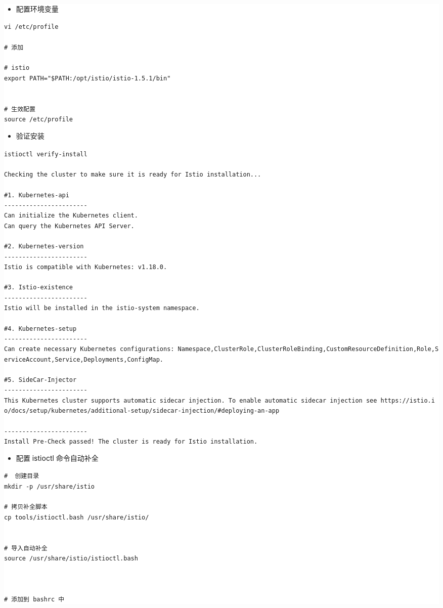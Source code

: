 * 配置环境变量

```
vi /etc/profile

# 添加

# istio
export PATH="$PATH:/opt/istio/istio-1.5.1/bin"


# 生效配置
source /etc/profile

```

* 验证安装

```
istioctl verify-install

Checking the cluster to make sure it is ready for Istio installation...

#1. Kubernetes-api
-----------------------
Can initialize the Kubernetes client.
Can query the Kubernetes API Server.

#2. Kubernetes-version
-----------------------
Istio is compatible with Kubernetes: v1.18.0.

#3. Istio-existence
-----------------------
Istio will be installed in the istio-system namespace.

#4. Kubernetes-setup
-----------------------
Can create necessary Kubernetes configurations: Namespace,ClusterRole,ClusterRoleBinding,CustomResourceDefinition,Role,ServiceAccount,Service,Deployments,ConfigMap. 

#5. SideCar-Injector
-----------------------
This Kubernetes cluster supports automatic sidecar injection. To enable automatic sidecar injection see https://istio.io/docs/setup/kubernetes/additional-setup/sidecar-injection/#deploying-an-app

-----------------------
Install Pre-Check passed! The cluster is ready for Istio installation.

```

* 配置 istioctl 命令自动补全

```
#  创建目录
mkdir -p /usr/share/istio

# 拷贝补全脚本
cp tools/istioctl.bash /usr/share/istio/


# 导入自动补全
source /usr/share/istio/istioctl.bash



# 添加到 bashrc 中
```